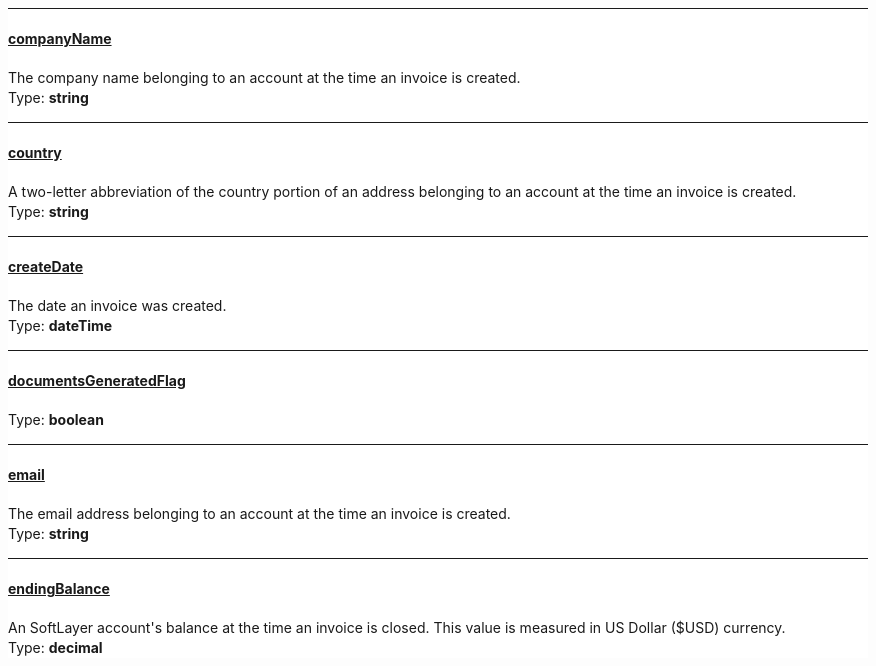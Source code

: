 
</div>
<div class="prop-row">

-----
[companyName]: #companyname
#### [companyName]
The company name belonging to an account at the time an invoice is created.  
<span class="type-label">Type: </span>**string**


</div>
<div class="prop-row">

-----
[country]: #country
#### [country]
A two-letter abbreviation of the country portion of an address belonging to an account at the time an invoice is created.  
<span class="type-label">Type: </span>**string**


</div>
<div class="prop-row">

-----
[createDate]: #createdate
#### [createDate]
The date an invoice was created.  
<span class="type-label">Type: </span>**dateTime**


</div>
<div class="prop-row">

-----
[documentsGeneratedFlag]: #documentsgeneratedflag
#### [documentsGeneratedFlag]
  
<span class="type-label">Type: </span>**boolean**


</div>
<div class="prop-row">

-----
[email]: #email
#### [email]
The email address belonging to an account at the time an invoice is created.  
<span class="type-label">Type: </span>**string**


</div>
<div class="prop-row">

-----
[endingBalance]: #endingbalance
#### [endingBalance]
An SoftLayer account's balance at the time an invoice is closed. This value is measured in US Dollar ($USD) currency.  
<span class="type-label">Type: </span>**decimal**


[accountId]: #accountid
[address1]: #address1
[address2]: #address2
[city]: #city
[claimedTaxExemptTxFlag]: #claimedtaxexempttxflag
[closedDate]: #closeddate
[faxPhone]: #faxphone
[firstName]: #firstname
[id]: #id
[lastName]: #lastname
[modifyDate]: #modifydate
[officePhone]: #officephone
[postalCode]: #postalcode
[purchaseOrderNumber]: #purchaseordernumber
[startingBalance]: #startingbalance
[state]: #state
[statusCode]: #statuscode
[taxStatusId]: #taxstatusid
[taxTypeId]: #taxtypeid
[typeCode]: #typecode
[account]: #account
[amount]: #amount
[brandAtInvoiceCreation]: #brandatinvoicecreation
[detailedPdfGeneratedFlag]: #detailedpdfgeneratedflag
[invoiceTopLevelItems]: #invoicetoplevelitems
[invoiceTotalAmount]: #invoicetotalamount
[invoiceTotalOneTimeAmount]: #invoicetotalonetimeamount
[invoiceTotalOneTimeTaxAmount]: #invoicetotalonetimetaxamount
[invoiceTotalPreTaxAmount]: #invoicetotalpretaxamount
[invoiceTotalRecurringAmount]: #invoicetotalrecurringamount
[invoiceTotalRecurringTaxAmount]: #invoicetotalrecurringtaxamount
[items]: #items
[localCurrencyExchangeRate]: #localcurrencyexchangerate
[payment]: #payment
[payments]: #payments
[sellerRegistration]: #sellerregistration
[taxInfo]: #taxinfo
[taxInfoHistory]: #taxinfohistory
[taxMessage]: #taxmessage
[taxType]: #taxtype
[invoiceTopLevelItemCount]: #invoicetoplevelitemcount
[itemCount]: #itemcount
[paymentCount]: #paymentcount
[taxInfoHistoryCount]: #taxinfohistorycount